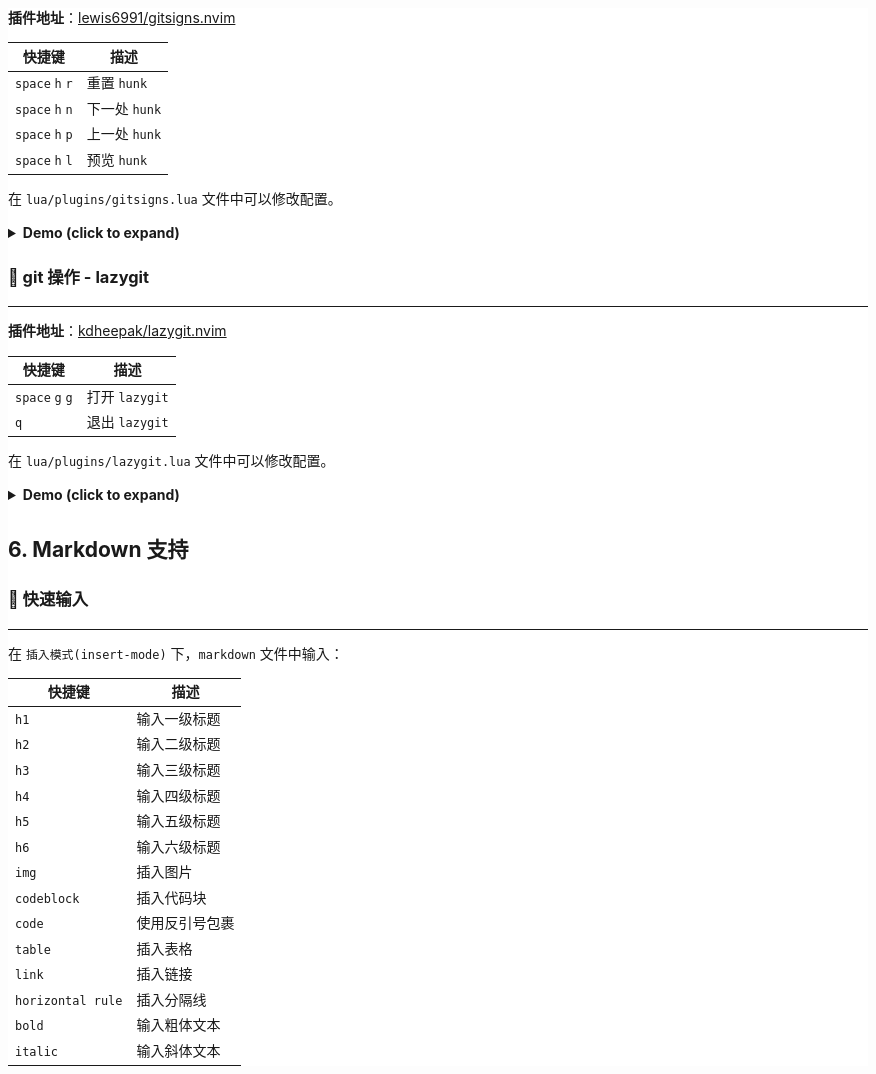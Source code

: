 
**插件地址**：[lewis6991/gitsigns.nvim](https://github.com/lewis6991/gitsigns.nvim)

| 快捷键          | 描述              |
|-----------------|-------------------|
| `space` `h` `r` | 重置 `hunk`       |
| `space` `h` `n` | 下一处 `hunk`     |
| `space` `h` `p` | 上一处 `hunk`     |
| `space` `h` `l` | 预览 `hunk`       |

在 `lua/plugins/gitsigns.lua` 文件中可以修改配置。

<details><summary><strong>Demo (click to expand)</strong></summary></details>

### :koala: git 操作 - lazygit

---

**插件地址**：[kdheepak/lazygit.nvim](https://github.com/kdheepak/lazygit.nvim)

| 快捷键          | 描述           |
|-----------------|----------------|
| `space` `g` `g` | 打开 `lazygit` |
| `q`             | 退出 `lazygit` |

在 `lua/plugins/lazygit.lua` 文件中可以修改配置。

<details><summary><strong>Demo (click to expand)</strong></summary></details>

## 6. Markdown 支持

### :pencil: 快速输入

---

在 `插入模式(insert-mode)` 下，`markdown` 文件中输入：

| 快捷键            | 描述           |
|-------------------|----------------|
| `h1`              | 输入一级标题   |
| `h2`              | 输入二级标题   |
| `h3`              | 输入三级标题   |
| `h4`              | 输入四级标题   |
| `h5`              | 输入五级标题   |
| `h6`              | 输入六级标题   |
| `img`             | 插入图片       |
| `codeblock`       | 插入代码块     |
| `code`            | 使用反引号包裹 |
| `table`           | 插入表格       |
| `link`            | 插入链接       |
| `horizontal rule` | 插入分隔线     |
| `bold`            | 输入粗体文本   |
| `italic`          | 输入斜体文本   |
